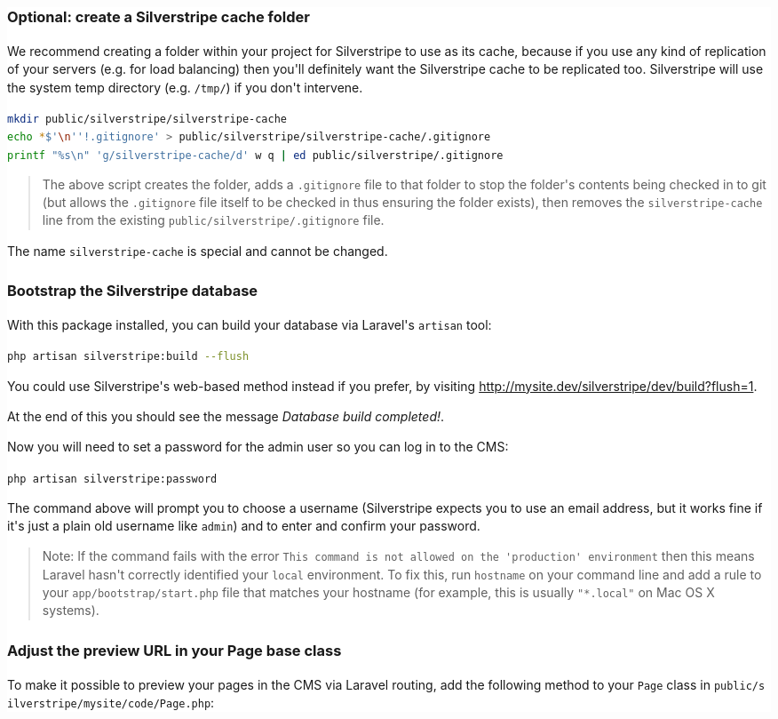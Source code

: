 ### Optional: create a Silverstripe cache folder

We recommend creating a folder within your project for Silverstripe to use as its cache, because if you use any kind of
replication of your servers (e.g. for load balancing) then you'll definitely want the Silverstripe cache to be
replicated too. Silverstripe will use the system temp directory (e.g. `/tmp/`) if you don't intervene.

```bash
mkdir public/silverstripe/silverstripe-cache
echo *$'\n''!.gitignore' > public/silverstripe/silverstripe-cache/.gitignore
printf "%s\n" 'g/silverstripe-cache/d' w q | ed public/silverstripe/.gitignore
```

> The above script creates the folder, adds a `.gitignore` file to that folder to stop the folder's contents being checked
  in to git (but allows the `.gitignore` file itself to be checked in thus ensuring the folder exists), then removes the
  `silverstripe-cache` line from the existing `public/silverstripe/.gitignore` file.

The name `silverstripe-cache` is special and cannot be changed.

### Bootstrap the Silverstripe database

With this package installed, you can build your database via Laravel's `artisan` tool:

```bash
php artisan silverstripe:build --flush
```

You could use Silverstripe's web-based method instead if you prefer, by visiting
http://mysite.dev/silverstripe/dev/build?flush=1.

At the end of this you should see the message _Database build completed!_.

Now you will need to set a password for the admin user so you can log in to the CMS:

```bash
php artisan silverstripe:password
```

The command above will prompt you to choose a username (Silverstripe expects you to use an email address, but it works
fine if it's just a plain old username like `admin`) and to enter and confirm your password.

> Note: If the command fails with the error `This command is not allowed on the 'production' environment` then this
  means Laravel hasn't correctly identified your `local` environment. To fix this, run `hostname` on your command line
  and add a rule to your `app/bootstrap/start.php` file that matches your hostname (for example, this is usually
  `"*.local"` on Mac OS X systems).

### Adjust the preview URL in your Page base class

To make it possible to preview your pages in the CMS via Laravel routing, add the following method to your `Page` class
in `public/silverstripe/mysite/code/Page.php`:
